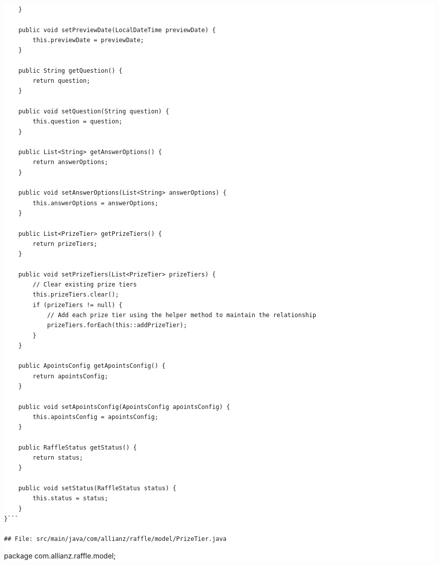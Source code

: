```
    }

    public void setPreviewDate(LocalDateTime previewDate) {
        this.previewDate = previewDate;
    }

    public String getQuestion() {
        return question;
    }

    public void setQuestion(String question) {
        this.question = question;
    }

    public List<String> getAnswerOptions() {
        return answerOptions;
    }

    public void setAnswerOptions(List<String> answerOptions) {
        this.answerOptions = answerOptions;
    }

    public List<PrizeTier> getPrizeTiers() {
        return prizeTiers;
    }

    public void setPrizeTiers(List<PrizeTier> prizeTiers) {
        // Clear existing prize tiers
        this.prizeTiers.clear();
        if (prizeTiers != null) {
            // Add each prize tier using the helper method to maintain the relationship
            prizeTiers.forEach(this::addPrizeTier);
        }
    }

    public ApointsConfig getApointsConfig() {
        return apointsConfig;
    }

    public void setApointsConfig(ApointsConfig apointsConfig) {
        this.apointsConfig = apointsConfig;
    }

    public RaffleStatus getStatus() {
        return status;
    }

    public void setStatus(RaffleStatus status) {
        this.status = status;
    }
}```

## File: src/main/java/com/allianz/raffle/model/PrizeTier.java

```
package com.allianz.raffle.model;
